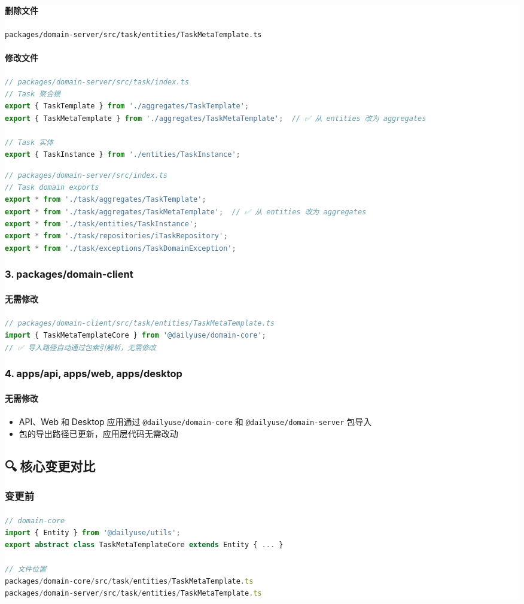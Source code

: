 #### 删除文件
```
packages/domain-server/src/task/entities/TaskMetaTemplate.ts
```

#### 修改文件
```typescript
// packages/domain-server/src/task/index.ts
// Task 聚合根
export { TaskTemplate } from './aggregates/TaskTemplate';
export { TaskMetaTemplate } from './aggregates/TaskMetaTemplate';  // ✅ 从 entities 改为 aggregates

// Task 实体
export { TaskInstance } from './entities/TaskInstance';
```

```typescript
// packages/domain-server/src/index.ts
// Task domain exports
export * from './task/aggregates/TaskTemplate';
export * from './task/aggregates/TaskMetaTemplate';  // ✅ 从 entities 改为 aggregates
export * from './task/entities/TaskInstance';
export * from './task/repositories/iTaskRepository';
export * from './task/exceptions/TaskDomainException';
```

### 3. **packages/domain-client**

#### 无需修改
```typescript
// packages/domain-client/src/task/entities/TaskMetaTemplate.ts
import { TaskMetaTemplateCore } from '@dailyuse/domain-core';
// ✅ 导入路径自动通过包索引解析，无需修改
```

### 4. **apps/api, apps/web, apps/desktop**

#### 无需修改
- API、Web 和 Desktop 应用通过 `@dailyuse/domain-core` 和 `@dailyuse/domain-server` 包导入
- 包的导出路径已更新，应用层代码无需改动

## 🔍 核心变更对比

### 变更前
```typescript
// domain-core
import { Entity } from '@dailyuse/utils';
export abstract class TaskMetaTemplateCore extends Entity { ... }

// 文件位置
packages/domain-core/src/task/entities/TaskMetaTemplate.ts
packages/domain-server/src/task/entities/TaskMetaTemplate.ts
```
